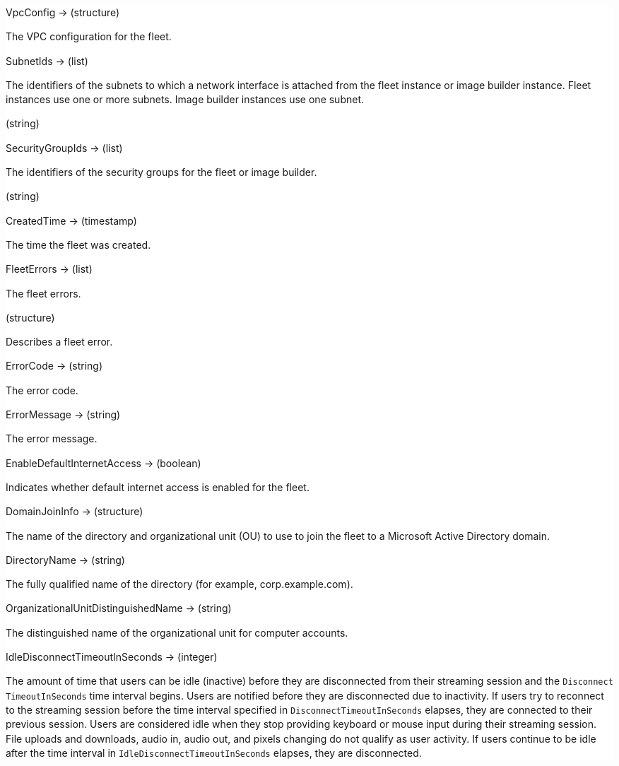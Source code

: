 VpcConfig -> (structure)

The VPC configuration for the fleet.

SubnetIds -> (list)

The identifiers of the subnets to which a network interface is attached from the fleet instance or image builder instance. Fleet instances use one or more subnets. Image builder instances use one subnet.

(string)

SecurityGroupIds -> (list)

The identifiers of the security groups for the fleet or image builder.

(string)

CreatedTime -> (timestamp)

The time the fleet was created.

FleetErrors -> (list)

The fleet errors.

(structure)

Describes a fleet error.

ErrorCode -> (string)

The error code.

ErrorMessage -> (string)

The error message.

EnableDefaultInternetAccess -> (boolean)

Indicates whether default internet access is enabled for the fleet.

DomainJoinInfo -> (structure)

The name of the directory and organizational unit (OU) to use to join the fleet to a Microsoft Active Directory domain.

DirectoryName -> (string)

The fully qualified name of the directory (for example, corp.example.com).

OrganizationalUnitDistinguishedName -> (string)

The distinguished name of the organizational unit for computer accounts.

IdleDisconnectTimeoutInSeconds -> (integer)

The amount of time that users can be idle (inactive) before they are disconnected from their streaming session and the `DisconnectTimeoutInSeconds` time interval begins. Users are notified before they are disconnected due to inactivity. If users try to reconnect to the streaming session before the time interval specified in `DisconnectTimeoutInSeconds` elapses, they are connected to their previous session. Users are considered idle when they stop providing keyboard or mouse input during their streaming session. File uploads and downloads, audio in, audio out, and pixels changing do not qualify as user activity. If users continue to be idle after the time interval in `IdleDisconnectTimeoutInSeconds` elapses, they are disconnected.
